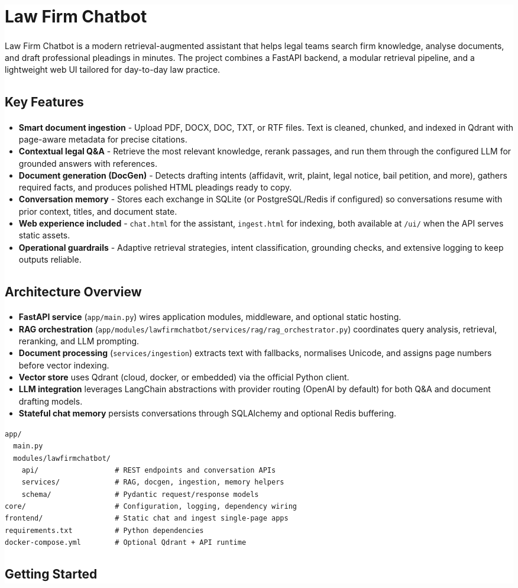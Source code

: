 # Law Firm Chatbot

Law Firm Chatbot is a modern retrieval-augmented assistant that helps legal teams search firm knowledge, analyse documents, and draft professional pleadings in minutes. The project combines a FastAPI backend, a modular retrieval pipeline, and a lightweight web UI tailored for day-to-day law practice.

## Key Features

- **Smart document ingestion** - Upload PDF, DOCX, DOC, TXT, or RTF files. Text is cleaned, chunked, and indexed in Qdrant with page-aware metadata for precise citations.
- **Contextual legal Q&A** - Retrieve the most relevant knowledge, rerank passages, and run them through the configured LLM for grounded answers with references.
- **Document generation (DocGen)** - Detects drafting intents (affidavit, writ, plaint, legal notice, bail petition, and more), gathers required facts, and produces polished HTML pleadings ready to copy.
- **Conversation memory** - Stores each exchange in SQLite (or PostgreSQL/Redis if configured) so conversations resume with prior context, titles, and document state.
- **Web experience included** - `chat.html` for the assistant, `ingest.html` for indexing, both available at `/ui/` when the API serves static assets.
- **Operational guardrails** - Adaptive retrieval strategies, intent classification, grounding checks, and extensive logging to keep outputs reliable.

## Architecture Overview

- **FastAPI service** (`app/main.py`) wires application modules, middleware, and optional static hosting.
- **RAG orchestration** (`app/modules/lawfirmchatbot/services/rag/rag_orchestrator.py`) coordinates query analysis, retrieval, reranking, and LLM prompting.
- **Document processing** (`services/ingestion`) extracts text with fallbacks, normalises Unicode, and assigns page numbers before vector indexing.
- **Vector store** uses Qdrant (cloud, docker, or embedded) via the official Python client.
- **LLM integration** leverages LangChain abstractions with provider routing (OpenAI by default) for both Q&A and document drafting models.
- **Stateful chat memory** persists conversations through SQLAlchemy and optional Redis buffering.

```
app/
  main.py
  modules/lawfirmchatbot/
    api/                  # REST endpoints and conversation APIs
    services/             # RAG, docgen, ingestion, memory helpers
    schema/               # Pydantic request/response models
core/                     # Configuration, logging, dependency wiring
frontend/                 # Static chat and ingest single-page apps
requirements.txt          # Python dependencies
docker-compose.yml        # Optional Qdrant + API runtime
```

## Getting Started

